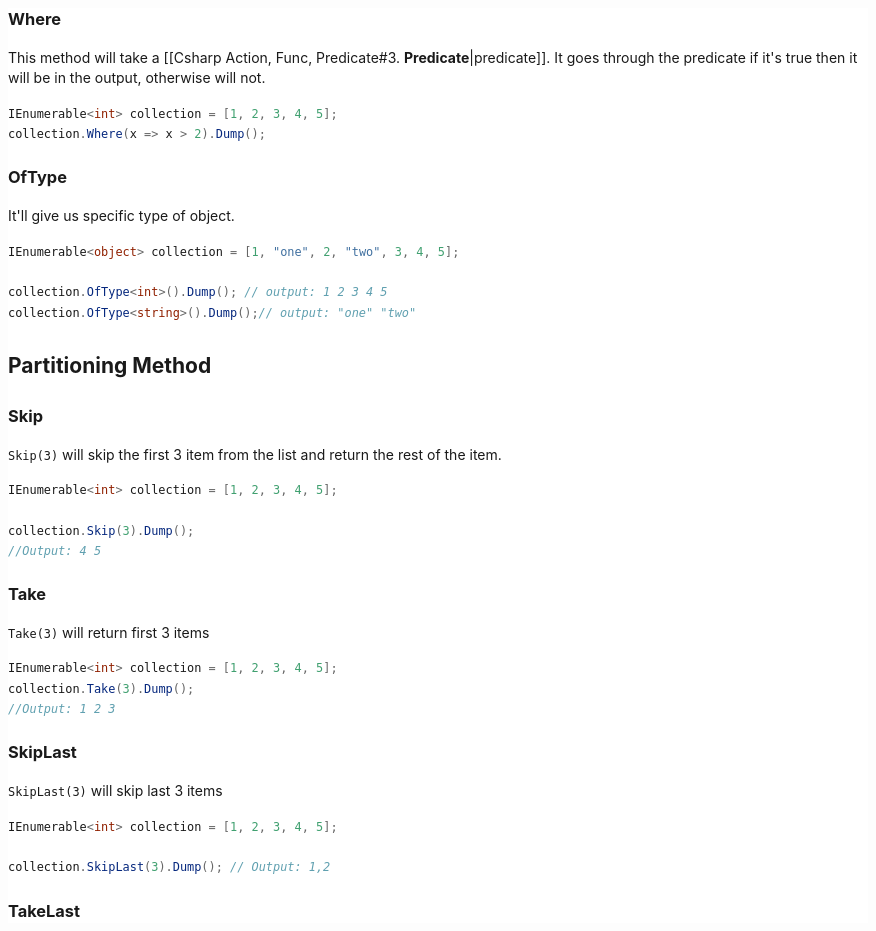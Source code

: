 ### Where

This method will take a [[Csharp Action, Func, Predicate#3. **Predicate**|predicate]]. It goes through the predicate if it's true then it will be in the output, otherwise will not.

```cs
IEnumerable<int> collection = [1, 2, 3, 4, 5];
collection.Where(x => x > 2).Dump();
```

### OfType

It'll give us specific type of object.

```cs
IEnumerable<object> collection = [1, "one", 2, "two", 3, 4, 5];

collection.OfType<int>().Dump(); // output: 1 2 3 4 5
collection.OfType<string>().Dump();// output: "one" "two"
```

## Partitioning Method

### Skip

`Skip(3)` will skip the first 3 item from the list and return the rest of the item.

```cs
IEnumerable<int> collection = [1, 2, 3, 4, 5];

collection.Skip(3).Dump();
//Output: 4 5
```

### Take

`Take(3)` will return first 3 items

```cs
IEnumerable<int> collection = [1, 2, 3, 4, 5];
collection.Take(3).Dump();
//Output: 1 2 3
```

### SkipLast

`SkipLast(3)` will skip last 3 items

```cs
IEnumerable<int> collection = [1, 2, 3, 4, 5];

collection.SkipLast(3).Dump(); // Output: 1,2
```

### TakeLast
